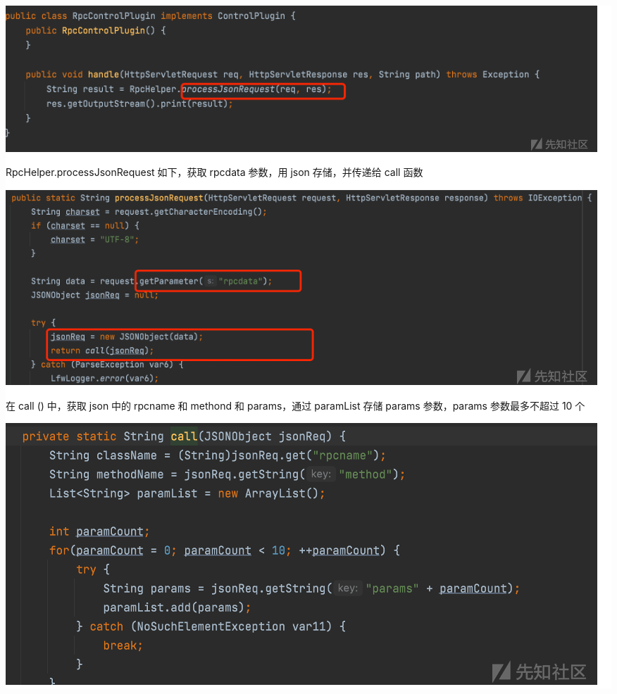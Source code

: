 [![](assets/1710898983-365f2a55b5cbcdc6e564a32ff3403703.png)](https://xzfile.aliyuncs.com/media/upload/picture/20240311104724-b0fb285a-df51-1.png)

RpcHelper.processJsonRequest 如下，获取 rpcdata 参数，用 json 存储，并传递给 call 函数

[![](assets/1710898983-13262da0325d3067f0b095b688f70a05.png)](https://xzfile.aliyuncs.com/media/upload/picture/20240311104735-b75de75a-df51-1.png)

在 call () 中，获取 json 中的 rpcname 和 methond 和 params，通过 paramList 存储 params 参数，params 参数最多不超过 10 个

[![](assets/1710898983-6b2159f49410da9249cacb8579a77e17.png)](https://xzfile.aliyuncs.com/media/upload/picture/20240311104833-d988e24e-df51-1.png)
